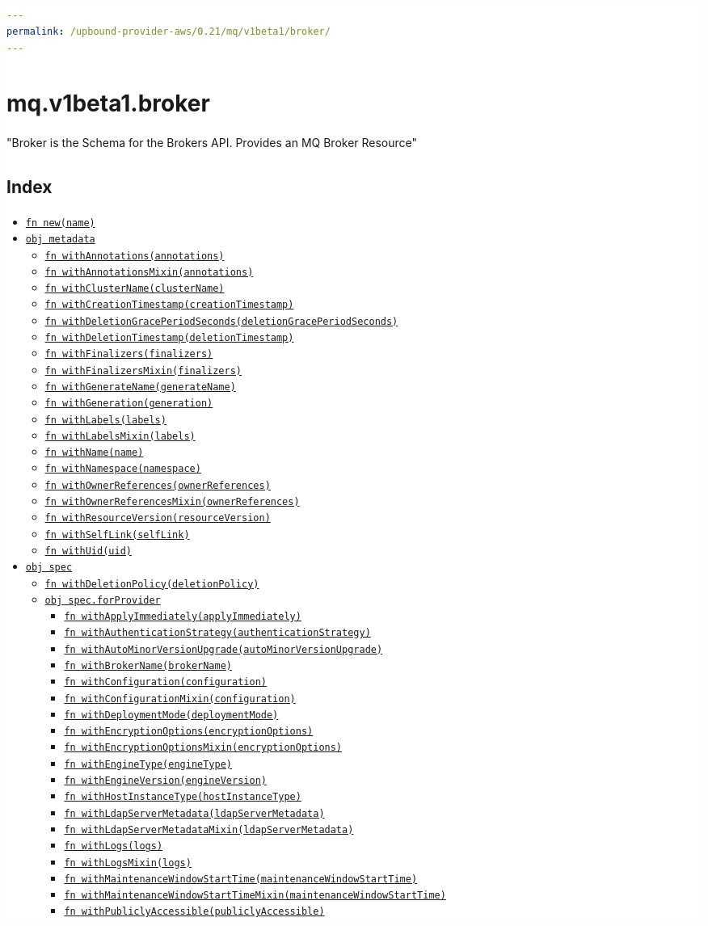 ```yaml
---
permalink: /upbound-provider-aws/0.21/mq/v1beta1/broker/
---
```


# mq.v1beta1.broker

"Broker is the Schema for the Brokers API. Provides an MQ Broker Resource"

## Index

* [`fn new(name)`](#fn-new)
* [`obj metadata`](#obj-metadata)
  * [`fn withAnnotations(annotations)`](#fn-metadatawithannotations)
  * [`fn withAnnotationsMixin(annotations)`](#fn-metadatawithannotationsmixin)
  * [`fn withClusterName(clusterName)`](#fn-metadatawithclustername)
  * [`fn withCreationTimestamp(creationTimestamp)`](#fn-metadatawithcreationtimestamp)
  * [`fn withDeletionGracePeriodSeconds(deletionGracePeriodSeconds)`](#fn-metadatawithdeletiongraceperiodseconds)
  * [`fn withDeletionTimestamp(deletionTimestamp)`](#fn-metadatawithdeletiontimestamp)
  * [`fn withFinalizers(finalizers)`](#fn-metadatawithfinalizers)
  * [`fn withFinalizersMixin(finalizers)`](#fn-metadatawithfinalizersmixin)
  * [`fn withGenerateName(generateName)`](#fn-metadatawithgeneratename)
  * [`fn withGeneration(generation)`](#fn-metadatawithgeneration)
  * [`fn withLabels(labels)`](#fn-metadatawithlabels)
  * [`fn withLabelsMixin(labels)`](#fn-metadatawithlabelsmixin)
  * [`fn withName(name)`](#fn-metadatawithname)
  * [`fn withNamespace(namespace)`](#fn-metadatawithnamespace)
  * [`fn withOwnerReferences(ownerReferences)`](#fn-metadatawithownerreferences)
  * [`fn withOwnerReferencesMixin(ownerReferences)`](#fn-metadatawithownerreferencesmixin)
  * [`fn withResourceVersion(resourceVersion)`](#fn-metadatawithresourceversion)
  * [`fn withSelfLink(selfLink)`](#fn-metadatawithselflink)
  * [`fn withUid(uid)`](#fn-metadatawithuid)
* [`obj spec`](#obj-spec)
  * [`fn withDeletionPolicy(deletionPolicy)`](#fn-specwithdeletionpolicy)
  * [`obj spec.forProvider`](#obj-specforprovider)
    * [`fn withApplyImmediately(applyImmediately)`](#fn-specforproviderwithapplyimmediately)
    * [`fn withAuthenticationStrategy(authenticationStrategy)`](#fn-specforproviderwithauthenticationstrategy)
    * [`fn withAutoMinorVersionUpgrade(autoMinorVersionUpgrade)`](#fn-specforproviderwithautominorversionupgrade)
    * [`fn withBrokerName(brokerName)`](#fn-specforproviderwithbrokername)
    * [`fn withConfiguration(configuration)`](#fn-specforproviderwithconfiguration)
    * [`fn withConfigurationMixin(configuration)`](#fn-specforproviderwithconfigurationmixin)
    * [`fn withDeploymentMode(deploymentMode)`](#fn-specforproviderwithdeploymentmode)
    * [`fn withEncryptionOptions(encryptionOptions)`](#fn-specforproviderwithencryptionoptions)
    * [`fn withEncryptionOptionsMixin(encryptionOptions)`](#fn-specforproviderwithencryptionoptionsmixin)
    * [`fn withEngineType(engineType)`](#fn-specforproviderwithenginetype)
    * [`fn withEngineVersion(engineVersion)`](#fn-specforproviderwithengineversion)
    * [`fn withHostInstanceType(hostInstanceType)`](#fn-specforproviderwithhostinstancetype)
    * [`fn withLdapServerMetadata(ldapServerMetadata)`](#fn-specforproviderwithldapservermetadata)
    * [`fn withLdapServerMetadataMixin(ldapServerMetadata)`](#fn-specforproviderwithldapservermetadatamixin)
    * [`fn withLogs(logs)`](#fn-specforproviderwithlogs)
    * [`fn withLogsMixin(logs)`](#fn-specforproviderwithlogsmixin)
    * [`fn withMaintenanceWindowStartTime(maintenanceWindowStartTime)`](#fn-specforproviderwithmaintenancewindowstarttime)
    * [`fn withMaintenanceWindowStartTimeMixin(maintenanceWindowStartTime)`](#fn-specforproviderwithmaintenancewindowstarttimemixin)
    * [`fn withPubliclyAccessible(publiclyAccessible)`](#fn-specforproviderwithpubliclyaccessible)